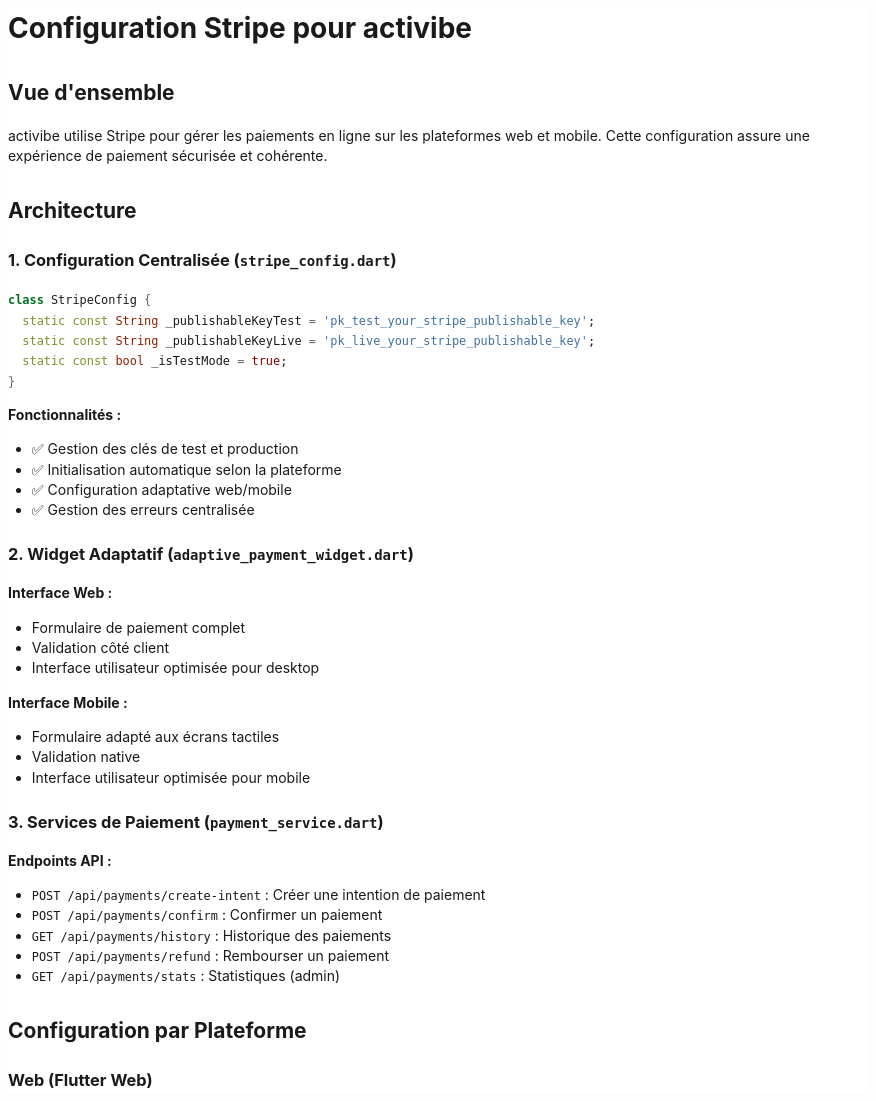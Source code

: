 # Configuration Stripe pour activibe

## Vue d'ensemble

activibe utilise Stripe pour gérer les paiements en ligne sur les plateformes web et mobile. Cette configuration assure une expérience de paiement sécurisée et cohérente.

## Architecture

### 1. Configuration Centralisée (`stripe_config.dart`)

```dart
class StripeConfig {
  static const String _publishableKeyTest = 'pk_test_your_stripe_publishable_key';
  static const String _publishableKeyLive = 'pk_live_your_stripe_publishable_key';
  static const bool _isTestMode = true;
}
```

**Fonctionnalités :**
- ✅ Gestion des clés de test et production
- ✅ Initialisation automatique selon la plateforme
- ✅ Configuration adaptative web/mobile
- ✅ Gestion des erreurs centralisée

### 2. Widget Adaptatif (`adaptive_payment_widget.dart`)

**Interface Web :**
- Formulaire de paiement complet
- Validation côté client
- Interface utilisateur optimisée pour desktop

**Interface Mobile :**
- Formulaire adapté aux écrans tactiles
- Validation native
- Interface utilisateur optimisée pour mobile

### 3. Services de Paiement (`payment_service.dart`)

**Endpoints API :**
- `POST /api/payments/create-intent` : Créer une intention de paiement
- `POST /api/payments/confirm` : Confirmer un paiement
- `GET /api/payments/history` : Historique des paiements
- `POST /api/payments/refund` : Rembourser un paiement
- `GET /api/payments/stats` : Statistiques (admin)

## Configuration par Plateforme

### Web (Flutter Web)
